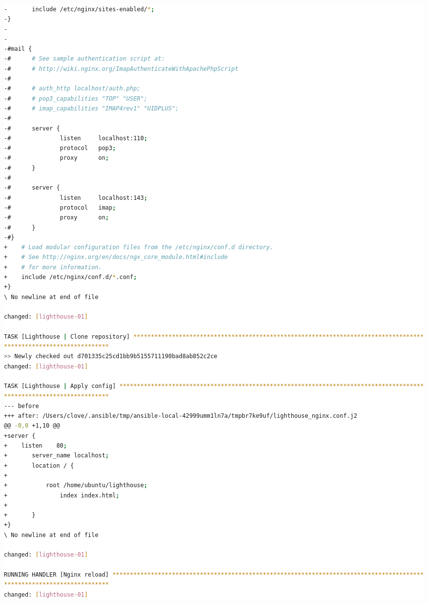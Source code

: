 ```bash
-       include /etc/nginx/sites-enabled/*;
-}
-
-
-#mail {
-#      # See sample authentication script at:
-#      # http://wiki.nginx.org/ImapAuthenticateWithApachePhpScript
-#
-#      # auth_http localhost/auth.php;
-#      # pop3_capabilities "TOP" "USER";
-#      # imap_capabilities "IMAP4rev1" "UIDPLUS";
-#
-#      server {
-#              listen     localhost:110;
-#              protocol   pop3;
-#              proxy      on;
-#      }
-#
-#      server {
-#              listen     localhost:143;
-#              protocol   imap;
-#              proxy      on;
-#      }
-#}
+    # Load modular configuration files from the /etc/nginx/conf.d directory.
+    # See http://nginx.org/en/docs/ngx_core_module.html#include
+    # for more information.
+    include /etc/nginx/conf.d/*.conf;
+}
\ No newline at end of file

changed: [lighthouse-01]

TASK [Lighthouse | Clone repository] *****************************************************************************************************************
>> Newly checked out d701335c25cd1bb9b5155711190bad8ab852c2ce
changed: [lighthouse-01]

TASK [Lighthouse | Apply config] *********************************************************************************************************************
--- before
+++ after: /Users/clove/.ansible/tmp/ansible-local-42999umm1ln7a/tmpbr7ke9uf/lighthouse_nginx.conf.j2
@@ -0,0 +1,10 @@
+server {
+    listen    80;
+       server_name localhost;
+       location / {
+
+           root /home/ubuntu/lighthouse;
+               index index.html;
+
+       }
+}
\ No newline at end of file

changed: [lighthouse-01]

RUNNING HANDLER [Nginx reload] ***********************************************************************************************************************
changed: [lighthouse-01]

```